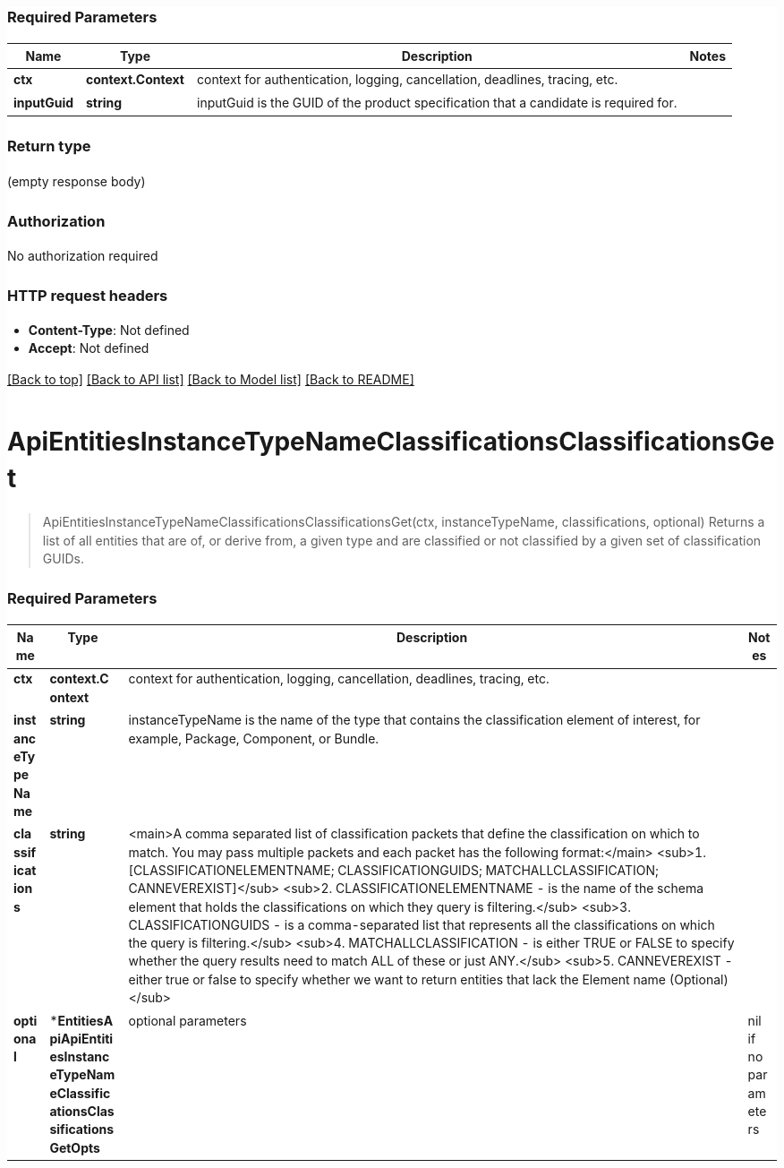 ### Required Parameters

Name | Type | Description  | Notes
------------- | ------------- | ------------- | -------------
 **ctx** | **context.Context** | context for authentication, logging, cancellation, deadlines, tracing, etc.
  **inputGuid** | **string**| inputGuid is the GUID of the product specification that a candidate is required for. | 

### Return type

 (empty response body)

### Authorization

No authorization required

### HTTP request headers

 - **Content-Type**: Not defined
 - **Accept**: Not defined

[[Back to top]](#) [[Back to API list]](../README.md#documentation-for-api-endpoints) [[Back to Model list]](../README.md#documentation-for-models) [[Back to README]](../README.md)

# **ApiEntitiesInstanceTypeNameClassificationsClassificationsGet**
> ApiEntitiesInstanceTypeNameClassificationsClassificationsGet(ctx, instanceTypeName, classifications, optional)
Returns a list of all entities that are of, or derive from, a given type and are classified or not classified by a given set of classification GUIDs.

### Required Parameters

Name | Type | Description  | Notes
------------- | ------------- | ------------- | -------------
 **ctx** | **context.Context** | context for authentication, logging, cancellation, deadlines, tracing, etc.
  **instanceTypeName** | **string**| instanceTypeName is the name of the type that contains the classification element of interest,              for example, Package, Component, or Bundle. | 
  **classifications** | **string**| &lt;main&gt;A comma separated list of classification packets that define the classification on which to match.  You may pass multiple packets and each packet has the following format:&lt;/main&gt;  &lt;sub&gt;1. [CLASSIFICATIONELEMENTNAME; CLASSIFICATIONGUIDS; MATCHALLCLASSIFICATION; CANNEVEREXIST]&lt;/sub&gt;  &lt;sub&gt;2. CLASSIFICATIONELEMENTNAME - is the name of the schema element that holds the classifications on which they query is filtering.&lt;/sub&gt;  &lt;sub&gt;3. CLASSIFICATIONGUIDS - is a comma-separated list that represents all the classifications on which the query is filtering.&lt;/sub&gt;  &lt;sub&gt;4. MATCHALLCLASSIFICATION - is either TRUE or FALSE to specify whether the query results need to match ALL of these or just ANY.&lt;/sub&gt;  &lt;sub&gt;5. CANNEVEREXIST - either true or false to specify whether we want to return entities that lack the Element name (Optional)&lt;/sub&gt; | 
 **optional** | ***EntitiesApiApiEntitiesInstanceTypeNameClassificationsClassificationsGetOpts** | optional parameters | nil if no parameters

